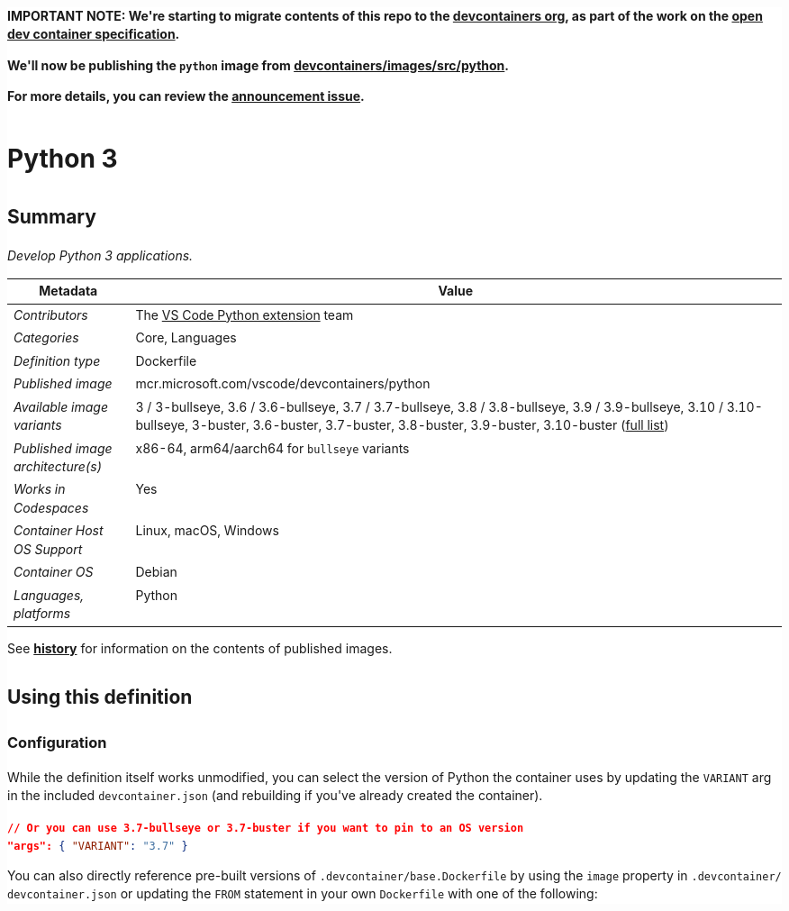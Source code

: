 **IMPORTANT NOTE: We're starting to migrate contents of this repo to the [devcontainers org](https://github.com/devcontainers), as part of the work on the [open dev container specification](https://containers.dev).**

**We'll now be publishing the `python` image from [devcontainers/images/src/python](https://github.com/devcontainers/images/tree/main/src/python).**

**For more details, you can review the [announcement issue](https://github.com/microsoft/vscode-dev-containers/issues/1589).**

# Python 3

## Summary

*Develop Python 3 applications.*

| Metadata | Value |
|----------|-------|
| *Contributors* | The [VS Code Python extension](https://marketplace.visualstudio.com/itemdetails?itemName=ms-python.python) team |
| *Categories* | Core, Languages |
| *Definition type* | Dockerfile |
| *Published image* | mcr.microsoft.com/vscode/devcontainers/python |
| *Available image variants* | 3 / 3-bullseye, 3.6 / 3.6-bullseye, 3.7 / 3.7-bullseye, 3.8 / 3.8-bullseye, 3.9 / 3.9-bullseye, 3.10 / 3.10-bullseye, 3-buster, 3.6-buster, 3.7-buster, 3.8-buster, 3.9-buster, 3.10-buster ([full list](https://mcr.microsoft.com/v2/vscode/devcontainers/python/tags/list)) |
| *Published image architecture(s)* | x86-64, arm64/aarch64 for `bullseye` variants |
| *Works in Codespaces* | Yes |
| *Container Host OS Support* | Linux, macOS, Windows |
| *Container OS* | Debian |
| *Languages, platforms* | Python |

See **[history](history)** for information on the contents of published images.

## Using this definition

### Configuration

While the definition itself works unmodified, you can select the version of Python the container uses by updating the `VARIANT` arg in the included `devcontainer.json` (and rebuilding if you've already created the container).

```json
// Or you can use 3.7-bullseye or 3.7-buster if you want to pin to an OS version
"args": { "VARIANT": "3.7" }
```

You can also directly reference pre-built versions of `.devcontainer/base.Dockerfile` by using the `image` property in `.devcontainer/devcontainer.json` or updating the `FROM` statement in your own `Dockerfile` with one of the following:
